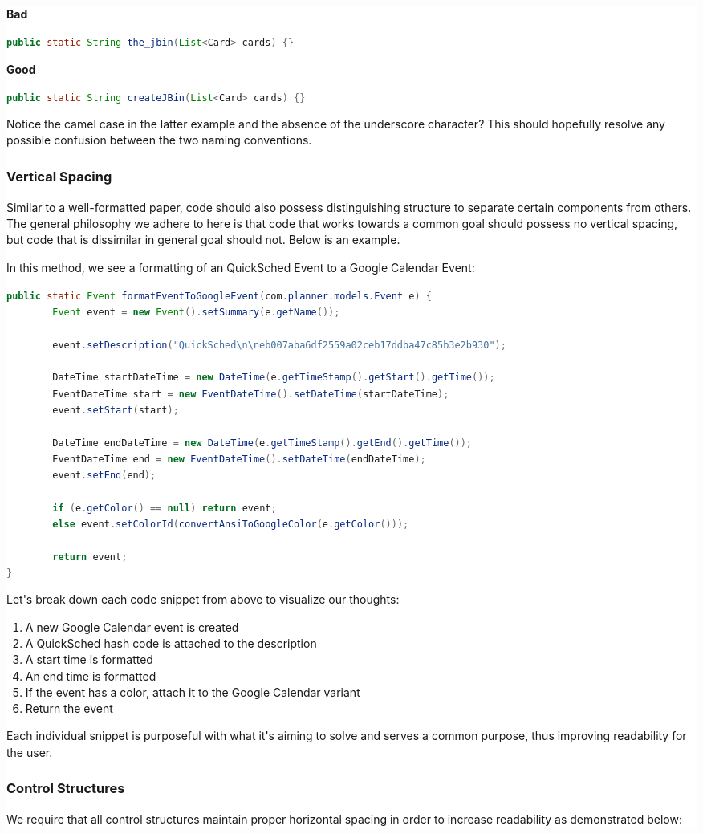 **Bad**
```java
public static String the_jbin(List<Card> cards) {}
```
**Good**
```java
public static String createJBin(List<Card> cards) {}
```
Notice the camel case in the latter example and the absence of the underscore character? This should hopefully resolve any possible confusion between the two naming conventions.


### Vertical Spacing
Similar to a well-formatted paper, code should also possess distinguishing structure to separate certain components from others. The general philosophy we adhere to here is that code that works towards a common goal should possess no vertical spacing, but code that is dissimilar in general goal should not. Below is an example.

In this method, we see a formatting of an QuickSched Event to a Google Calendar Event:
```java
public static Event formatEventToGoogleEvent(com.planner.models.Event e) {
        Event event = new Event().setSummary(e.getName());

        event.setDescription("QuickSched\n\neb007aba6df2559a02ceb17ddba47c85b3e2b930");

        DateTime startDateTime = new DateTime(e.getTimeStamp().getStart().getTime());
        EventDateTime start = new EventDateTime().setDateTime(startDateTime);
        event.setStart(start);

        DateTime endDateTime = new DateTime(e.getTimeStamp().getEnd().getTime());
        EventDateTime end = new EventDateTime().setDateTime(endDateTime);
        event.setEnd(end);

        if (e.getColor() == null) return event;
        else event.setColorId(convertAnsiToGoogleColor(e.getColor()));

        return event;
}
```
Let's break down each code snippet from above to visualize our thoughts:
1. A new Google Calendar event is created
2. A QuickSched hash code is attached to the description
3. A start time is formatted
4. An end time is formatted
5. If the event has a color, attach it to the Google Calendar variant
6. Return the event

Each individual snippet is purposeful with what it's aiming to solve and serves a common purpose, thus improving readability for the user.

### Control Structures
We require that all control structures maintain proper horizontal spacing in order to increase readability as demonstrated below:
